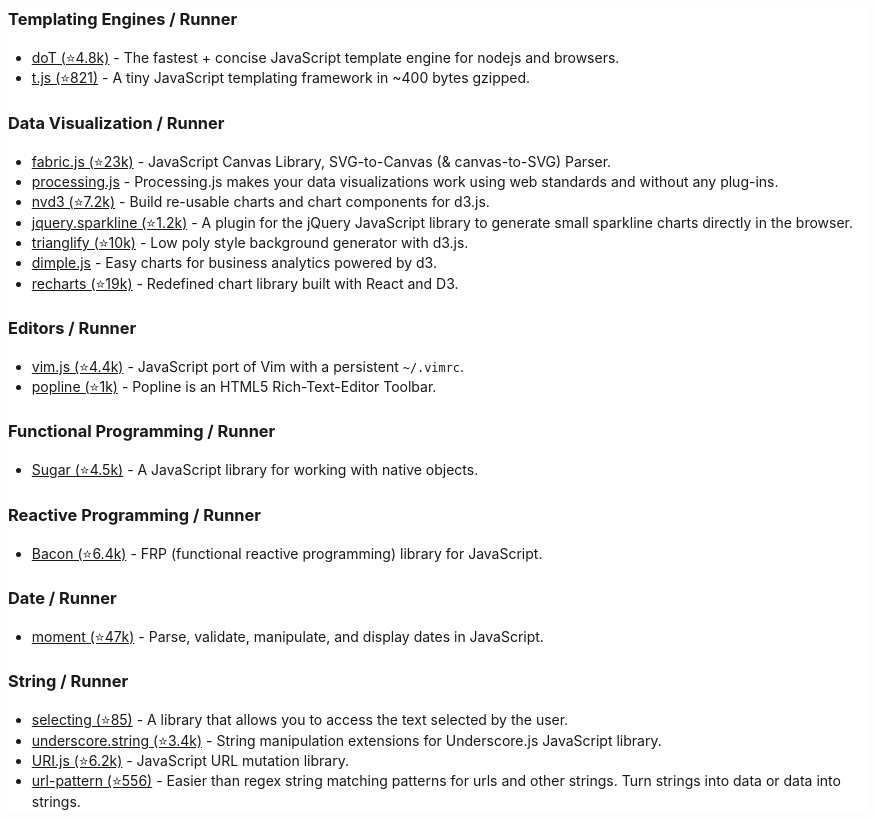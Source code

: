### Templating Engines / Runner

*   [doT (⭐4.8k)](https://github.com/olado/doT) - The fastest + concise JavaScript template engine for nodejs and browsers.
*   [t.js (⭐821)](https://github.com/jasonmoo/t.js) - A tiny JavaScript templating framework in \~400 bytes gzipped.

### Data Visualization / Runner

*   [fabric.js (⭐23k)](https://github.com/kangax/fabric.js) - JavaScript Canvas Library, SVG-to-Canvas (& canvas-to-SVG) Parser.
*   [processing.js](http://processingjs.org/) - Processing.js makes your data visualizations work using web standards and without any plug-ins.
*   [nvd3 (⭐7.2k)](https://github.com/novus/nvd3) - Build re-usable charts and chart components for d3.js.
*   [jquery.sparkline (⭐1.2k)](https://github.com/gwatts/jquery.sparkline) - A plugin for the jQuery JavaScript library to generate small sparkline charts directly in the browser.
*   [trianglify (⭐10k)](https://github.com/qrohlf/trianglify) - Low poly style background generator with d3.js.
*   [dimple.js](http://dimplejs.org) - Easy charts for business analytics powered by d3.
*   [recharts (⭐19k)](https://github.com/recharts/recharts) - Redefined chart library built with React and D3.

### Editors / Runner

*   [vim.js (⭐4.4k)](https://github.com/coolwanglu/vim.js) - JavaScript port of Vim with a persistent `~/.vimrc`.
*   [popline (⭐1k)](https://github.com/kenshin54/popline) - Popline is an HTML5 Rich-Text-Editor Toolbar.

### Functional Programming / Runner

*   [Sugar (⭐4.5k)](https://github.com/andrewplummer/Sugar) - A JavaScript library for working with native objects.

### Reactive Programming / Runner

*   [Bacon (⭐6.4k)](https://github.com/baconjs/bacon.js) - FRP (functional reactive programming) library for JavaScript.

### Date / Runner

*   [moment (⭐47k)](https://github.com/moment/moment) - Parse, validate, manipulate, and display dates in JavaScript.

### String / Runner

*   [selecting (⭐85)](https://github.com/EvandroLG/selecting) - A library that allows you to access the text selected by the user.
*   [underscore.string (⭐3.4k)](https://github.com/epeli/underscore.string) - String manipulation extensions for Underscore.js JavaScript library.
*   [URI.js (⭐6.2k)](https://github.com/medialize/URI.js/) - JavaScript URL mutation library.
*   [url-pattern (⭐556)](https://github.com/snd/url-pattern) - Easier than regex string matching patterns for urls and other strings. Turn strings into data or data into strings.
